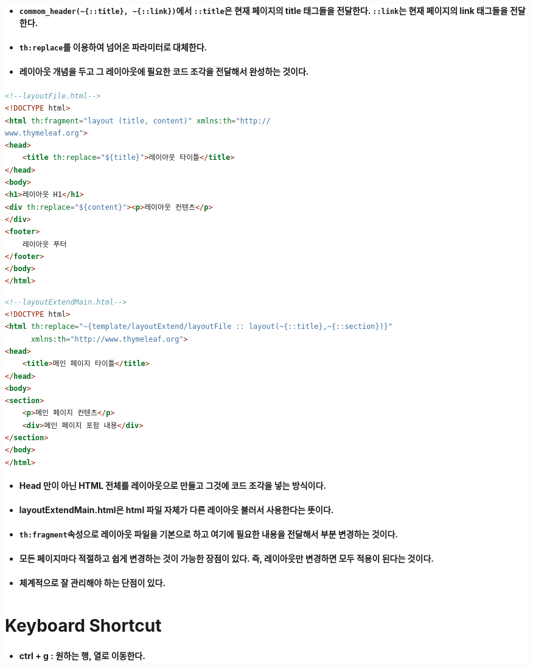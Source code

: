 - #### `commom_header(~{::title}, ~{::link})`에서 `::title`은 현재 페이지의 title 태그들을 전달한다. `::link`는 현재 페이지의 link 태그들을 전달한다.

- #### `th:replace`를 이용하여 넘어온 파라미터로 대체한다.

- #### 레이아웃 개념을 두고 그 레이아웃에 필요한 코드 조각을 전달해서 완성하는 것이다.



```html
<!--layoutFile.html-->
<!DOCTYPE html>
<html th:fragment="layout (title, content)" xmlns:th="http://
www.thymeleaf.org">
<head>
    <title th:replace="${title}">레이아웃 타이틀</title>
</head>
<body>
<h1>레이아웃 H1</h1>
<div th:replace="${content}"><p>레이아웃 컨텐츠</p>
</div>
<footer>
    레이아웃 푸터
</footer>
</body>
</html>
```

```html
<!--layoutExtendMain.html-->
<!DOCTYPE html>
<html th:replace="~{template/layoutExtend/layoutFile :: layout(~{::title},~{::section})}"
      xmlns:th="http://www.thymeleaf.org">
<head>
    <title>메인 페이지 타이틀</title>
</head>
<body>
<section>
    <p>메인 페이지 컨텐츠</p>
    <div>메인 페이지 포함 내용</div>
</section>
</body>
</html>
```

- #### Head 만이 아닌 HTML 전체를 레이아웃으로 만들고 그것에 코드 조각을 넣는 방식이다.

- #### layoutExtendMain.html은 html 파일 자체가 다른 레이아웃 불러서 사용한다는 뜻이다.

- #### `th:fragment`속성으로 레이아웃 파일을 기본으로 하고 여기에 필요한 내용을 전달해서 부분 변경하는 것이다.

- #### 모든 페이지마다 적절하고 쉽게 변경하는 것이 가능한 장점이 있다. 즉, 레이아웃만 변경하면 모두 적용이 된다는 것이다.

- #### 체계적으로 잘 관리해야 하는 단점이 있다.



# Keyboard Shortcut

- #### ctrl + g : 원하는 행, 열로 이동한다.